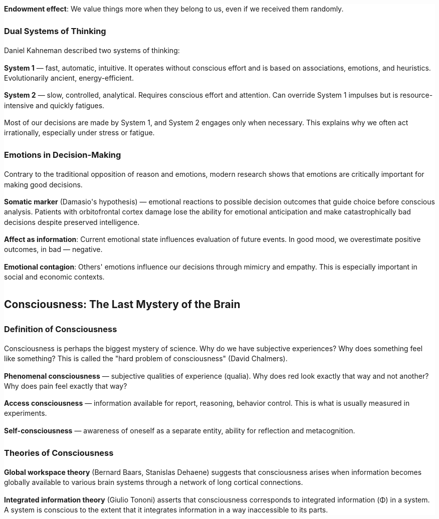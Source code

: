 **Endowment effect**: We value things more when they belong to us, even if we received them randomly.

### Dual Systems of Thinking

Daniel Kahneman described two systems of thinking:

**System 1** — fast, automatic, intuitive. It operates without conscious effort and is based on associations, emotions, and heuristics. Evolutionarily ancient, energy-efficient.

**System 2** — slow, controlled, analytical. Requires conscious effort and attention. Can override System 1 impulses but is resource-intensive and quickly fatigues.

Most of our decisions are made by System 1, and System 2 engages only when necessary. This explains why we often act irrationally, especially under stress or fatigue.

### Emotions in Decision-Making

Contrary to the traditional opposition of reason and emotions, modern research shows that emotions are critically important for making good decisions.

**Somatic marker** (Damasio's hypothesis) — emotional reactions to possible decision outcomes that guide choice before conscious analysis. Patients with orbitofrontal cortex damage lose the ability for emotional anticipation and make catastrophically bad decisions despite preserved intelligence.

**Affect as information**: Current emotional state influences evaluation of future events. In good mood, we overestimate positive outcomes, in bad — negative.

**Emotional contagion**: Others' emotions influence our decisions through mimicry and empathy. This is especially important in social and economic contexts.

## Consciousness: The Last Mystery of the Brain

### Definition of Consciousness

Consciousness is perhaps the biggest mystery of science. Why do we have subjective experiences? Why does something feel like something? This is called the "hard problem of consciousness" (David Chalmers).

**Phenomenal consciousness** — subjective qualities of experience (qualia). Why does red look exactly that way and not another? Why does pain feel exactly that way?

**Access consciousness** — information available for report, reasoning, behavior control. This is what is usually measured in experiments.

**Self-consciousness** — awareness of oneself as a separate entity, ability for reflection and metacognition.

### Theories of Consciousness

**Global workspace theory** (Bernard Baars, Stanislas Dehaene) suggests that consciousness arises when information becomes globally available to various brain systems through a network of long cortical connections.

**Integrated information theory** (Giulio Tononi) asserts that consciousness corresponds to integrated information (Φ) in a system. A system is conscious to the extent that it integrates information in a way inaccessible to its parts.
